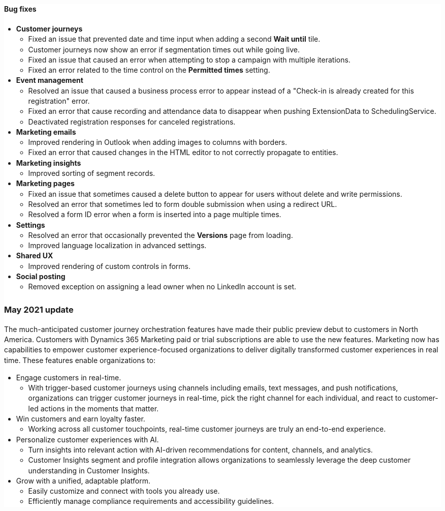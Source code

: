 #### Bug fixes

- **Customer journeys**
    - Fixed an issue that prevented date and time input when adding a second **Wait until** tile.
    - Customer journeys now show an error if segmentation times out while going live.
    - Fixed an issue that caused an error when attempting to stop a campaign with multiple iterations.
    - Fixed an error related to the time control on the **Permitted times** setting.
- **Event management**
    - Resolved an issue that caused a business process error to appear instead of a "Check-in is already created for this registration" error.
    - Fixed an error that cause recording and attendance data to disappear when pushing ExtensionData to SchedulingService.
    - Deactivated registration responses for canceled registrations.
- **Marketing emails**
    - Improved rendering in Outlook when adding images to columns with borders.
    - Fixed an error that caused changes in the HTML editor to not correctly propagate to entities.
- **Marketing insights**
    - Improved sorting of segment records.
- **Marketing pages**
    - Fixed an issue that sometimes caused a delete button to appear for users without delete and write permissions.
    - Resolved an error that sometimes led to form double submission when using a redirect URL.
    - Resolved a form ID error when a form is inserted into a page multiple times.
- **Settings**
    - Resolved an error that occasionally prevented the **Versions** page from loading.
    - Improved language localization in advanced settings.
- **Shared UX**
    - Improved rendering of custom controls in forms.
- **Social posting**
    - Removed exception on assigning a lead owner when no LinkedIn account is set.

### May 2021 update

The much-anticipated customer journey orchestration features have made their public preview debut to customers in North America. Customers with Dynamics 365 Marketing paid or trial subscriptions are able to use the new features. Marketing now has capabilities to empower customer experience-focused organizations to deliver digitally transformed customer experiences in real time. These features enable organizations to:

- Engage customers in real-time.
    - With trigger-based customer journeys using channels including emails, text messages, and push notifications, organizations can trigger customer journeys in real-time, pick the right channel for each individual, and react to customer-led actions in the moments that matter.
- Win customers and earn loyalty faster.
    - Working across all customer touchpoints, real-time customer journeys are truly an end-to-end experience.
- Personalize customer experiences with AI.
    - Turn insights into relevant action with AI-driven recommendations for content, channels, and analytics.
    - Customer Insights segment and profile integration allows organizations to seamlessly leverage the deep customer understanding in Customer Insights.
- Grow with a unified, adaptable platform.
    - Easily customize and connect with tools you already use.
    - Efficiently manage compliance requirements and accessibility guidelines.
